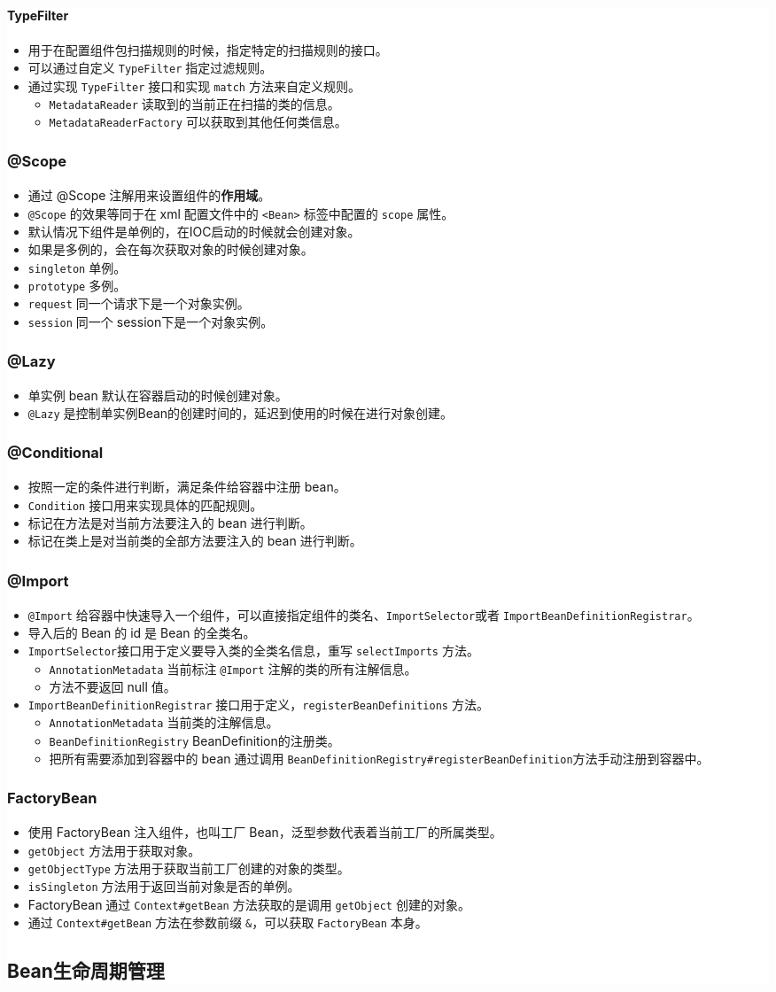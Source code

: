 #### TypeFilter

- 用于在配置组件包扫描规则的时候，指定特定的扫描规则的接口。
- 可以通过自定义 `TypeFilter` 指定过滤规则。
- 通过实现 `TypeFilter` 接口和实现 `match` 方法来自定义规则。
  - `MetadataReader` 读取到的当前正在扫描的类的信息。
  - `MetadataReaderFactory` 可以获取到其他任何类信息。

### @Scope

- 通过 @Scope 注解用来设置组件的**作用域**。
- `@Scope` 的效果等同于在 xml 配置文件中的 `<Bean>` 标签中配置的 `scope` 属性。
- 默认情况下组件是单例的，在IOC启动的时候就会创建对象。
- 如果是多例的，会在每次获取对象的时候创建对象。
- `singleton` 单例。
- `prototype` 多例。
- `request` 同一个请求下是一个对象实例。
- `session` 同一个 session下是一个对象实例。

### @Lazy

- 单实例 bean 默认在容器启动的时候创建对象。
- `@Lazy` 是控制单实例Bean的创建时间的，延迟到使用的时候在进行对象创建。

### @Conditional

- 按照一定的条件进行判断，满足条件给容器中注册  bean。
- `Condition` 接口用来实现具体的匹配规则。
- 标记在方法是对当前方法要注入的 bean 进行判断。
- 标记在类上是对当前类的全部方法要注入的 bean 进行判断。

### @Import

- `@Import` 给容器中快速导入一个组件，可以直接指定组件的类名、`ImportSelector`或者 `ImportBeanDefinitionRegistrar`。
- 导入后的 Bean 的 id 是 Bean 的全类名。
- `ImportSelector`接口用于定义要导入类的全类名信息，重写 `selectImports` 方法。
  - `AnnotationMetadata` 当前标注 `@Import` 注解的类的所有注解信息。
  - 方法不要返回 null 值。
- `ImportBeanDefinitionRegistrar` 接口用于定义，`registerBeanDefinitions` 方法。
  - `AnnotationMetadata` 当前类的注解信息。
  - `BeanDefinitionRegistry` BeanDefinition的注册类。
  - 把所有需要添加到容器中的 bean 通过调用 `BeanDefinitionRegistry#registerBeanDefinition`方法手动注册到容器中。

### FactoryBean

- 使用 FactoryBean 注入组件，也叫工厂 Bean，泛型参数代表着当前工厂的所属类型。
- `getObject` 方法用于获取对象。
- `getObjectType` 方法用于获取当前工厂创建的对象的类型。
- `isSingleton` 方法用于返回当前对象是否的单例。
- FactoryBean 通过 `Context#getBean` 方法获取的是调用 `getObject` 创建的对象。
- 通过  `Context#getBean` 方法在参数前缀 `&`，可以获取 `FactoryBean` 本身。

## Bean生命周期管理

